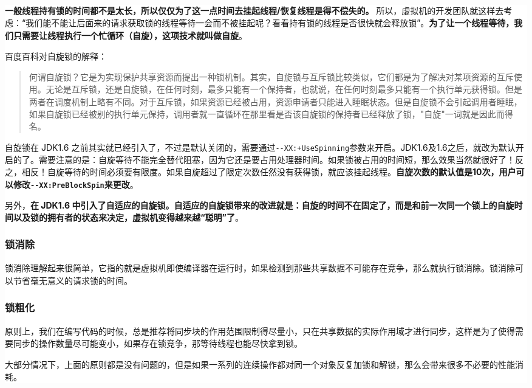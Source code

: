 **一般线程持有锁的时间都不是太长，所以仅仅为了这一点时间去挂起线程/恢复线程是得不偿失的。** 所以，虚拟机的开发团队就这样去考虑：“我们能不能让后面来的请求获取锁的线程等待一会而不被挂起呢？看看持有锁的线程是否很快就会释放锁”。**为了让一个线程等待，我们只需要让线程执行一个忙循环（自旋），这项技术就叫做自旋**。

百度百科对自旋锁的解释：

> 何谓自旋锁？它是为实现保护共享资源而提出一种锁机制。其实，自旋锁与互斥锁比较类似，它们都是为了解决对某项资源的互斥使用。无论是互斥锁，还是自旋锁，在任何时刻，最多只能有一个保持者，也就说，在任何时刻最多只能有一个执行单元获得锁。但是两者在调度机制上略有不同。对于互斥锁，如果资源已经被占用，资源申请者只能进入睡眠状态。但是自旋锁不会引起调用者睡眠，如果自旋锁已经被别的执行单元保持，调用者就一直循环在那里看是否该自旋锁的保持者已经释放了锁，"自旋"一词就是因此而得名。

自旋锁在 JDK1.6 之前其实就已经引入了，不过是默认关闭的，需要通过`--XX:+UseSpinning`参数来开启。JDK1.6及1.6之后，就改为默认开启的了。需要注意的是：自旋等待不能完全替代阻塞，因为它还是要占用处理器时间。如果锁被占用的时间短，那么效果当然就很好了！反之，相反！自旋等待的时间必须要有限度。如果自旋超过了限定次数任然没有获得锁，就应该挂起线程。**自旋次数的默认值是10次，用户可以修改`--XX:PreBlockSpin`来更改**。

另外，**在 JDK1.6 中引入了自适应的自旋锁。自适应的自旋锁带来的改进就是：自旋的时间不在固定了，而是和前一次同一个锁上的自旋时间以及锁的拥有者的状态来决定，虚拟机变得越来越“聪明”了**。



### 锁消除

锁消除理解起来很简单，它指的就是虚拟机即使编译器在运行时，如果检测到那些共享数据不可能存在竞争，那么就执行锁消除。锁消除可以节省毫无意义的请求锁的时间。



### 锁粗化

原则上，我们在编写代码的时候，总是推荐将同步块的作用范围限制得尽量小，只在共享数据的实际作用域才进行同步，这样是为了使得需要同步的操作数量尽可能变小，如果存在锁竞争，那等待线程也能尽快拿到锁。

大部分情况下，上面的原则都是没有问题的，但是如果一系列的连续操作都对同一个对象反复加锁和解锁，那么会带来很多不必要的性能消耗。


